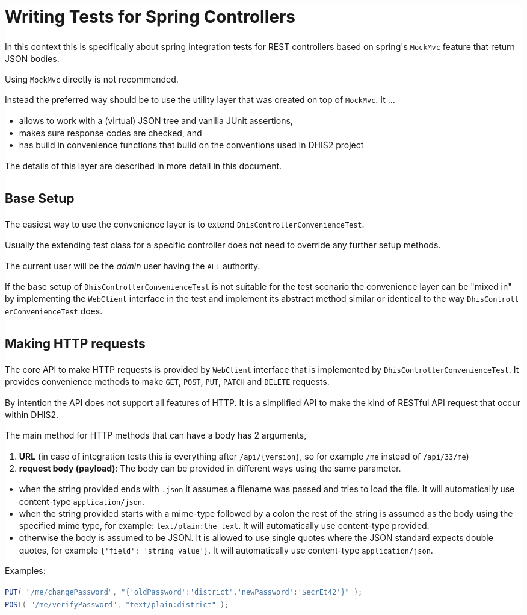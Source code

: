 # Writing Tests for Spring Controllers

In this context this is specifically about spring integration tests for REST controllers based on spring's `MockMvc` feature that return JSON bodies.

Using `MockMvc` directly is not recommended.

Instead the preferred way should be to use the utility layer that was created on top of `MockMvc`.
It ...
* allows to work with a (virtual) JSON tree and vanilla JUnit assertions, 
* makes sure response codes are checked, and 
* has build in convenience functions that build on the conventions used in DHIS2 project

The details of this layer are described in more detail in this document.


## Base Setup
The easiest way to use the convenience layer is to extend `DhisControllerConvenienceTest`.

Usually the extending test class for a specific controller does not need to override any further setup methods.

The current user will be the _admin_ user having the `ALL` authority.

If the base setup of `DhisControllerConvenienceTest` is not suitable for the test scenario the
convenience layer can be "mixed in" by implementing the `WebClient` interface in the test and
implement its abstract method similar or identical to the way `DhisControllerConvenienceTest` does.

## Making HTTP requests
The core API to make HTTP requests is provided by `WebClient` interface that is implemented by 
`DhisControllerConvenienceTest`. It provides convenience methods to make `GET`, `POST`, `PUT`, `PATCH` and `DELETE` requests. 

By intention the API does not support all features of HTTP. 
It is a simplified API to make the kind of RESTful API request that occur within DHIS2.

The main method for HTTP methods that can have a body has 2 arguments,

1. **URL** (in case of integration tests this is everything after `/api/{version}`, so for example `/me` instead of `/api/33/me`)
2. **request body (payload)**: The body can be provided in different ways using the same parameter.
  * when the string provided ends with `.json` it assumes a filename was passed and tries to load the file. It will automatically use content-type `application/json`.
  * when the string provided starts with a mime-type followed by a colon the rest of the string is assumed as the body using the specified mime type, for example: `text/plain:the text`. It will automatically use content-type provided.
  * otherwise the body is assumed to be JSON. It is allowed to use single quotes where the JSON standard expects double quotes, for example `{'field': 'string value'}`. It will automatically use content-type `application/json`.

Examples:

```java
PUT( "/me/changePassword", "{'oldPassword':'district','newPassword':'$ecrEt42'}" );
POST( "/me/verifyPassword", "text/plain:district" );
```
